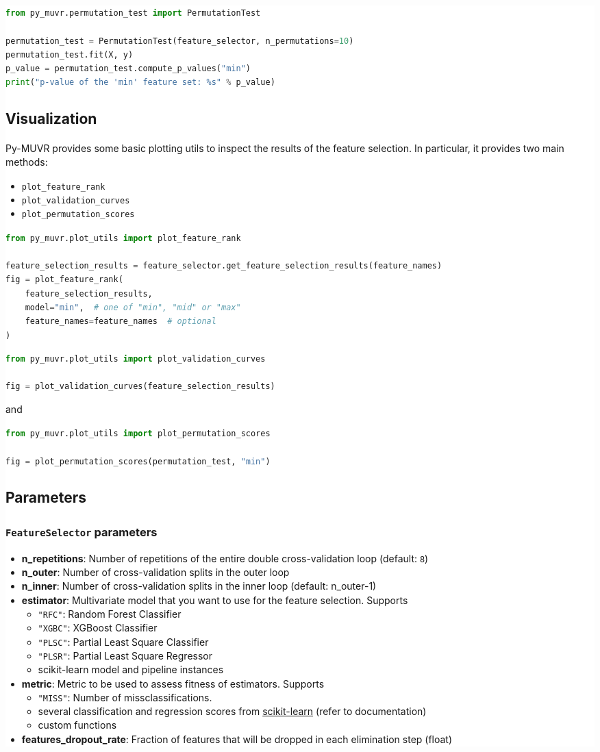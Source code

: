 ```python
from py_muvr.permutation_test import PermutationTest

permutation_test = PermutationTest(feature_selector, n_permutations=10)
permutation_test.fit(X, y)
p_value = permutation_test.compute_p_values("min")
print("p-value of the 'min' feature set: %s" % p_value)

```

## Visualization

Py-MUVR provides some basic plotting utils to inspect the results of the feature selection. In particular, it provides
two main methods:

- `plot_feature_rank`
- `plot_validation_curves`
- `plot_permutation_scores`

```python
from py_muvr.plot_utils import plot_feature_rank

feature_selection_results = feature_selector.get_feature_selection_results(feature_names)
fig = plot_feature_rank(
    feature_selection_results,
    model="min",  # one of "min", "mid" or "max"
    feature_names=feature_names  # optional
)
```

```python
from py_muvr.plot_utils import plot_validation_curves

fig = plot_validation_curves(feature_selection_results)
```

and

```python
from py_muvr.plot_utils import plot_permutation_scores

fig = plot_permutation_scores(permutation_test, "min")
```

## Parameters

### `FeatureSelector` parameters

- **n_repetitions**: Number of repetitions of the entire double cross-validation loop (default: `8`)
- **n_outer**: Number of cross-validation splits in the outer loop
- **n_inner**: Number of cross-validation splits in the inner loop (default: n_outer-1)
- **estimator**: Multivariate model that you want to use for the feature selection. Supports
  - `"RFC"`: Random Forest Classifier
  - `"XGBC"`: XGBoost Classifier
  - `"PLSC"`: Partial Least Square Classifier
  - `"PLSR"`: Partial Least Square Regressor
  - scikit-learn model and pipeline instances
- **metric**: Metric to be used to assess fitness of estimators. Supports
  - `"MISS"`: Number of missclassifications.
  - several classification and regression scores from [scikit-learn](https://scikit-learn.org/stable/modules/model_evaluation.html) (refer to documentation)
  - custom functions
- **features_dropout_rate**: Fraction of features that will be dropped in each elimination step (float)